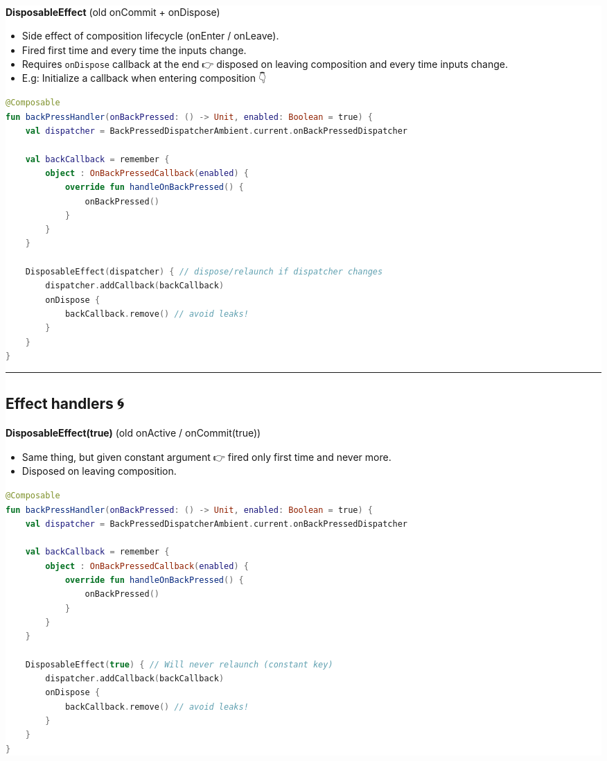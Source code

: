 <div class="card">
  <b>DisposableEffect</b> (old onCommit + onDispose)
</div>

* Side effect of composition <span class="blueText">lifecycle</span> (onEnter / onLeave).
* Fired <span class="blueText">first time and every time the inputs change</span>.
* Requires `onDispose` callback at the end 👉 disposed on leaving composition and every time inputs change.
* E.g: Initialize a callback when entering composition 👇

```kotlin
@Composable
fun backPressHandler(onBackPressed: () -> Unit, enabled: Boolean = true) {
    val dispatcher = BackPressedDispatcherAmbient.current.onBackPressedDispatcher

    val backCallback = remember {
        object : OnBackPressedCallback(enabled) {
            override fun handleOnBackPressed() {
                onBackPressed()
            }
        }
    }

    DisposableEffect(dispatcher) { // dispose/relaunch if dispatcher changes
        dispatcher.addCallback(backCallback)
        onDispose {
            backCallback.remove() // avoid leaks!
        }
    }
}
```


---

## Effect handlers 🌀

<div class="card">
  <b>DisposableEffect(true)</b> (old onActive / onCommit(true))
</div>

* Same thing, but given constant argument 👉 fired <span class="blueText">only first time</span> and never more.
* Disposed on leaving composition.

```kotlin
@Composable
fun backPressHandler(onBackPressed: () -> Unit, enabled: Boolean = true) {
    val dispatcher = BackPressedDispatcherAmbient.current.onBackPressedDispatcher

    val backCallback = remember {
        object : OnBackPressedCallback(enabled) {
            override fun handleOnBackPressed() {
                onBackPressed()
            }
        }
    }

    DisposableEffect(true) { // Will never relaunch (constant key)
        dispatcher.addCallback(backCallback)
        onDispose {
            backCallback.remove() // avoid leaks!
        }
    }
}
```
